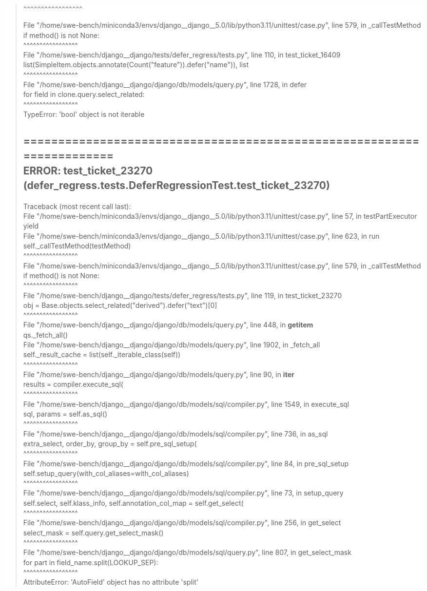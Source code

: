 >     ^^^^^^^^^^^^^^^^^  
>   File "/home/swe-bench/miniconda3/envs/django__django__5.0/lib/python3.11/unittest/case.py", line 579, in _callTestMethod  
>     if method() is not None:  
>     ^^^^^^^^^^^^^^^^^  
>   File "/home/swe-bench/django__django/tests/defer_regress/tests.py", line 110, in test_ticket_16409  
>     list(SimpleItem.objects.annotate(Count("feature")).defer("name")), list  
>     ^^^^^^^^^^^^^^^^^  
>   File "/home/swe-bench/django__django/django/db/models/query.py", line 1728, in defer  
>     for field in clone.query.select_related:  
>     ^^^^^^^^^^^^^^^^^  
> TypeError: 'bool' object is not iterable  
>   
> ======================================================================  
> ERROR: test_ticket_23270 (defer_regress.tests.DeferRegressionTest.test_ticket_23270)  
> ----------------------------------------------------------------------  
> Traceback (most recent call last):  
>   File "/home/swe-bench/miniconda3/envs/django__django__5.0/lib/python3.11/unittest/case.py", line 57, in testPartExecutor  
>     yield  
>   File "/home/swe-bench/miniconda3/envs/django__django__5.0/lib/python3.11/unittest/case.py", line 623, in run  
>     self._callTestMethod(testMethod)  
>     ^^^^^^^^^^^^^^^^^  
>   File "/home/swe-bench/miniconda3/envs/django__django__5.0/lib/python3.11/unittest/case.py", line 579, in _callTestMethod  
>     if method() is not None:  
>     ^^^^^^^^^^^^^^^^^  
>   File "/home/swe-bench/django__django/tests/defer_regress/tests.py", line 119, in test_ticket_23270  
>     obj = Base.objects.select_related("derived").defer("text")[0]  
>     ^^^^^^^^^^^^^^^^^  
>   File "/home/swe-bench/django__django/django/db/models/query.py", line 448, in __getitem__  
>     qs._fetch_all()  
>   File "/home/swe-bench/django__django/django/db/models/query.py", line 1902, in _fetch_all  
>     self._result_cache = list(self._iterable_class(self))  
>     ^^^^^^^^^^^^^^^^^  
>   File "/home/swe-bench/django__django/django/db/models/query.py", line 90, in __iter__  
>     results = compiler.execute_sql(  
>     ^^^^^^^^^^^^^^^^^  
>   File "/home/swe-bench/django__django/django/db/models/sql/compiler.py", line 1549, in execute_sql  
>     sql, params = self.as_sql()  
>     ^^^^^^^^^^^^^^^^^  
>   File "/home/swe-bench/django__django/django/db/models/sql/compiler.py", line 736, in as_sql  
>     extra_select, order_by, group_by = self.pre_sql_setup(  
>     ^^^^^^^^^^^^^^^^^  
>   File "/home/swe-bench/django__django/django/db/models/sql/compiler.py", line 84, in pre_sql_setup  
>     self.setup_query(with_col_aliases=with_col_aliases)  
>     ^^^^^^^^^^^^^^^^^  
>   File "/home/swe-bench/django__django/django/db/models/sql/compiler.py", line 73, in setup_query  
>     self.select, self.klass_info, self.annotation_col_map = self.get_select(  
>     ^^^^^^^^^^^^^^^^^  
>   File "/home/swe-bench/django__django/django/db/models/sql/compiler.py", line 256, in get_select  
>     select_mask = self.query.get_select_mask()  
>     ^^^^^^^^^^^^^^^^^  
>   File "/home/swe-bench/django__django/django/db/models/sql/query.py", line 807, in get_select_mask  
>     for part in field_name.split(LOOKUP_SEP):  
>     ^^^^^^^^^^^^^^^^^  
> AttributeError: 'AutoField' object has no attribute 'split'  
>   